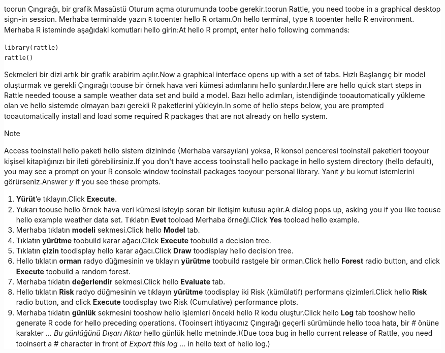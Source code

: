 <span data-ttu-id="70883-383">toorun Çıngırağı, bir grafik Masaüstü Oturum açma oturumunda toobe gerekir.</span><span class="sxs-lookup"><span data-stu-id="70883-383">toorun Rattle, you need toobe in a graphical desktop sign-in session.</span></span> <span data-ttu-id="70883-384">Merhaba terminalde yazın ```R``` tooenter hello R ortamı.</span><span class="sxs-lookup"><span data-stu-id="70883-384">On hello terminal, type ```R``` tooenter hello R environment.</span></span> <span data-ttu-id="70883-385">Merhaba R isteminde aşağıdaki komutları hello girin:</span><span class="sxs-lookup"><span data-stu-id="70883-385">At hello R prompt, enter hello following commands:</span></span>

    library(rattle)
    rattle()

<span data-ttu-id="70883-386">Sekmeleri bir dizi artık bir grafik arabirim açılır.</span><span class="sxs-lookup"><span data-stu-id="70883-386">Now a graphical interface opens up with a set of tabs.</span></span> <span data-ttu-id="70883-387">Hızlı Başlangıç bir model oluşturmak ve gerekli Çıngırağı toouse bir örnek hava veri kümesi adımlarını hello şunlardır.</span><span class="sxs-lookup"><span data-stu-id="70883-387">Here are hello quick start steps in Rattle needed toouse a sample weather data set and build a model.</span></span> <span data-ttu-id="70883-388">Bazı hello adımları, istendiğinde tooautomatically yükleme olan ve hello sistemde olmayan bazı gerekli R paketlerini yükleyin.</span><span class="sxs-lookup"><span data-stu-id="70883-388">In some of hello steps below, you are prompted tooautomatically install and load some required R packages that are not already on hello system.</span></span>

> [!NOTE]
> <span data-ttu-id="70883-389">Access tooinstall hello paketi hello sistem dizininde (Merhaba varsayılan) yoksa, R konsol penceresi tooinstall paketleri tooyour kişisel kitaplığınızı bir ileti görebilirsiniz.</span><span class="sxs-lookup"><span data-stu-id="70883-389">If you don't have access tooinstall hello package in hello system directory (hello default), you may see a prompt on your R console window tooinstall packages tooyour personal library.</span></span> <span data-ttu-id="70883-390">Yanıt *y* bu komut istemlerini görürseniz.</span><span class="sxs-lookup"><span data-stu-id="70883-390">Answer *y* if you see these prompts.</span></span>
> 
> 

1. <span data-ttu-id="70883-391">**Yürüt**’e tıklayın.</span><span class="sxs-lookup"><span data-stu-id="70883-391">Click **Execute**.</span></span>
2. <span data-ttu-id="70883-392">Yukarı toouse hello örnek hava veri kümesi isteyip soran bir iletişim kutusu açılır.</span><span class="sxs-lookup"><span data-stu-id="70883-392">A dialog pops up, asking you if you like toouse hello example weather data set.</span></span> <span data-ttu-id="70883-393">Tıklatın **Evet** tooload Merhaba örneği.</span><span class="sxs-lookup"><span data-stu-id="70883-393">Click **Yes** tooload hello example.</span></span>
3. <span data-ttu-id="70883-394">Merhaba tıklatın **modeli** sekmesi.</span><span class="sxs-lookup"><span data-stu-id="70883-394">Click hello **Model** tab.</span></span>
4. <span data-ttu-id="70883-395">Tıklatın **yürütme** toobuild karar ağacı.</span><span class="sxs-lookup"><span data-stu-id="70883-395">Click **Execute** toobuild a decision tree.</span></span>
5. <span data-ttu-id="70883-396">Tıklatın **çizin** toodisplay hello karar ağacı.</span><span class="sxs-lookup"><span data-stu-id="70883-396">Click **Draw** toodisplay hello decision tree.</span></span>
6. <span data-ttu-id="70883-397">Hello tıklatın **orman** radyo düğmesinin ve tıklayın **yürütme** toobuild rastgele bir orman.</span><span class="sxs-lookup"><span data-stu-id="70883-397">Click hello **Forest** radio button, and click **Execute** toobuild a random forest.</span></span>
7. <span data-ttu-id="70883-398">Merhaba tıklatın **değerlendir** sekmesi.</span><span class="sxs-lookup"><span data-stu-id="70883-398">Click hello **Evaluate** tab.</span></span>
8. <span data-ttu-id="70883-399">Hello tıklatın **Risk** radyo düğmesinin ve tıklayın **yürütme** toodisplay iki Risk (kümülatif) performans çizimleri.</span><span class="sxs-lookup"><span data-stu-id="70883-399">Click hello **Risk** radio button, and click **Execute** toodisplay two Risk (Cumulative) performance plots.</span></span>
9. <span data-ttu-id="70883-400">Merhaba tıklatın **günlük** sekmesini tooshow hello işlemleri önceki hello R kodu oluştur.</span><span class="sxs-lookup"><span data-stu-id="70883-400">Click hello **Log** tab tooshow hello generate R code for hello preceding operations.</span></span>
   <span data-ttu-id="70883-401">(Tooinsert ihtiyacınız Çıngırağı geçerli sürümünde hello tooa hata, bir  *#*  önüne karakter *... Bu günlüğünü Dışarı Aktar*  hello günlük hello metninde.)</span><span class="sxs-lookup"><span data-stu-id="70883-401">(Due tooa bug in hello current release of Rattle, you need tooinsert a *#* character in front of *Export this log ...* in hello text of hello log.)</span></span>